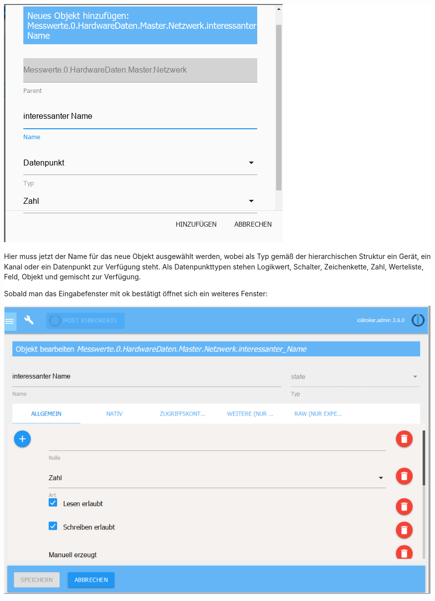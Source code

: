![Neues Objekt](media/ADMIN_Objekte_new_01.png)


Hier muss jetzt der Name für das neue Objekt ausgewählt werden, wobei als Typ gemäß der hierarchischen 
Struktur ein Gerät, ein Kanal oder ein Datenpunkt zur Verfügung steht. Als Datenpunkttypen stehen 
Logikwert, Schalter, Zeichenkette, Zahl, Werteliste, Feld, Objekt und gemischt zur Verfügung.

Sobald man das Eingabefenster mit ok bestätigt öffnet sich ein weiteres Fenster:

![Neues Objekt](media/ADMIN_Objekte_new_02.png)
